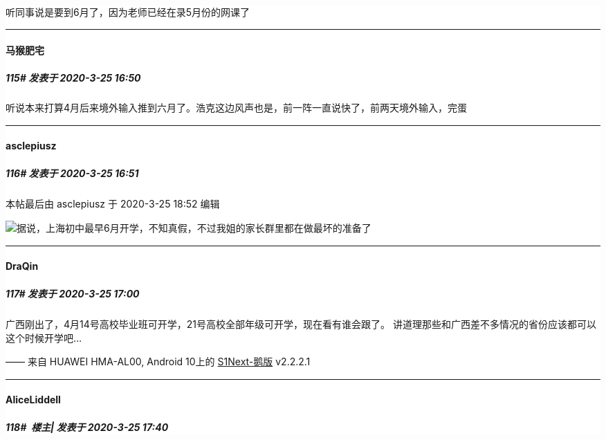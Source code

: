 


听同事说是要到6月了，因为老师已经在录5月份的网课了







-----

####  马猴肥宅  
##### 115#       发表于 2020-3-25 16:50




听说本来打算4月后来境外输入推到六月了。浩克这边风声也是，前一阵一直说快了，前两天境外输入，完蛋







-----

####  asclepiusz  
##### 116#       发表于 2020-3-25 16:51



 本帖最后由 asclepiusz 于 2020-3-25 18:52 编辑 

<img src="https://static.saraba1st.com/image/smiley/face2017/037.png" referrerpolicy="no-referrer">据说，上海初中最早6月开学，不知真假，不过我姐的家长群里都在做最坏的准备了







-----

####  DraQin  
##### 117#       发表于 2020-3-25 17:00




广西刚出了，4月14号高校毕业班可开学，21号高校全部年级可开学，现在看有谁会跟了。
讲道理那些和广西差不多情况的省份应该都可以这个时候开学吧…

—— 来自 HUAWEI HMA-AL00, Android 10上的 [S1Next-鹅版](https://github.com/ykrank/S1-Next/releases) v2.2.2.1







-----

####  AliceLiddell  
##### 118#         楼主| 发表于 2020-3-25 17:40

